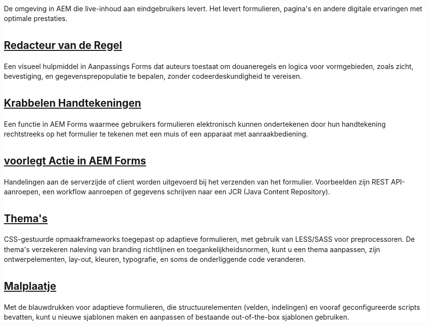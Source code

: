 De omgeving in AEM die live-inhoud aan eindgebruikers levert. Het levert formulieren, pagina&#39;s en andere digitale ervaringen met optimale prestaties.

## [ Redacteur van de Regel ](https://experienceleague.adobe.com/nl/docs/experience-manager-cloud-service/content/forms/adaptive-forms-authoring/authoring-adaptive-forms-core-components/create-an-adaptive-form-on-forms-cs/rule-editor-core-components/rule-editor-core-components)

Een visueel hulpmiddel in Aanpassings Forms dat auteurs toestaat om douaneregels en logica voor vormgebieden, zoals zicht, bevestiging, en gegevensprepopulatie te bepalen, zonder codeerdeskundigheid te vereisen.

## [ Krabbelen Handtekeningen ](https://experienceleague.adobe.com/nl/docs/experience-manager-cloud-service/content/forms/adaptive-forms-authoring/authoring-adaptive-forms-foundation-components/add-components-to-an-adaptive-form/signing-forms-using-scribble)

Een functie in AEM Forms waarmee gebruikers formulieren elektronisch kunnen ondertekenen door hun handtekening rechtstreeks op het formulier te tekenen met een muis of een apparaat met aanraakbediening.

## [ voorlegt Actie in AEM Forms ](https://experienceleague.adobe.com/nl/docs/experience-manager-65/content/forms/adaptive-forms-basic-authoring/configuring-submit-actions)

Handelingen aan de serverzijde of client worden uitgevoerd bij het verzenden van het formulier. Voorbeelden zijn REST API-aanroepen, een workflow aanroepen of gegevens schrijven naar een JCR (Java Content Repository).

## [ Thema&#39;s ](https://experienceleague.adobe.com/nl/docs/experience-manager-cloud-service/content/forms/adaptive-forms-authoring/authoring-adaptive-forms-core-components/create-an-adaptive-form-on-forms-cs/using-themes-in-core-components)

CSS-gestuurde opmaakframeworks toegepast op adaptieve formulieren, met gebruik van LESS/SASS voor preprocessoren. De thema&#39;s verzekeren naleving van branding richtlijnen en toegankelijkheidsnormen, kunt u een thema aanpassen, zijn ontwerpelementen, lay-out, kleuren, typografie, en soms de onderliggende code veranderen.

## [ Malplaatje ](https://experienceleague.adobe.com/nl/docs/experience-manager-core-components/using/adaptive-forms/sample-themes-templates-form-data-models-core-components)

Met de blauwdrukken voor adaptieve formulieren, die structuurelementen (velden, indelingen) en vooraf geconfigureerde scripts bevatten, kunt u nieuwe sjablonen maken en aanpassen of bestaande out-of-the-box sjablonen gebruiken.
